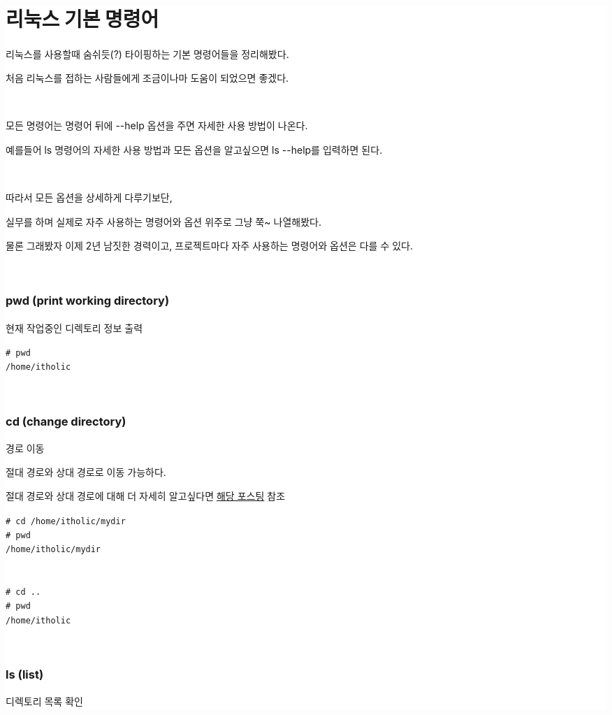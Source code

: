 # 리눅스 기본 명령어

리눅스를 사용할때 숨쉬듯(?) 타이핑하는 기본 명령어들을 정리해봤다.

처음 리눅스를 접하는 사람들에게 조금이나마 도움이 되었으면 좋겠다.

<br/>

모든 명령어는 명령어 뒤에 \-\-help 옵션을 주면 자세한 사용 방법이 나온다.

예를들어 ls 명령어의 자세한 사용 방법과 모든 옵션을 알고싶으면 ls --help를 입력하면 된다.

<br/>

따라서 모든 옵션을 상세하게 다루기보단,

실무를 하며 실제로 자주 사용하는 명령어와 옵션 위주로 그냥 쭉~ 나열해봤다.

물론 그래봤자 이제 2년 남짓한 경력이고, 프로젝트마다 자주 사용하는 명령어와 옵션은 다를 수 있다.


<br/>

### pwd (print working directory)

현재 작업중인 디렉토리 정보 출력

```
# pwd
/home/itholic
```

<br/>

### cd (change directory)

경로 이동

절대 경로와 상대 경로로 이동 가능하다.

절대 경로와 상대 경로에 대해 더 자세히 알고싶다면 <a href="https://itholic.github.io/linux-cd/" target="_blank">해당 포스팅</a> 참조

```
# cd /home/itholic/mydir
# pwd
/home/itholic/mydir


# cd ..
# pwd
/home/itholic
```

<br/>

### ls (list)

디렉토리 목록 확인
